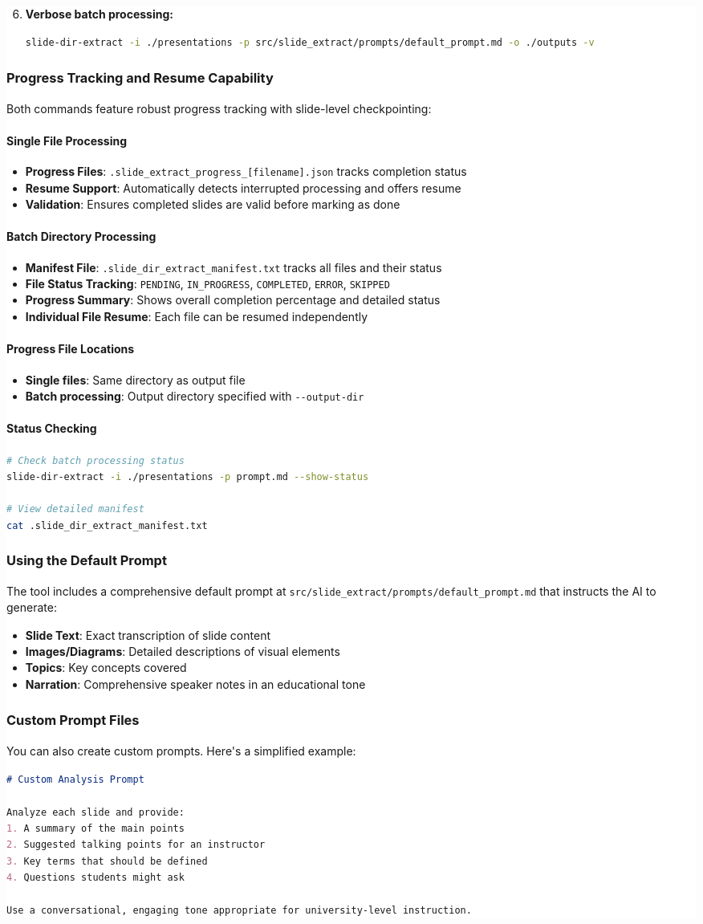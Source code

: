 6. **Verbose batch processing:**
   ```bash
   slide-dir-extract -i ./presentations -p src/slide_extract/prompts/default_prompt.md -o ./outputs -v
   ```

### Progress Tracking and Resume Capability

Both commands feature robust progress tracking with slide-level checkpointing:

#### Single File Processing
- **Progress Files**: `.slide_extract_progress_[filename].json` tracks completion status
- **Resume Support**: Automatically detects interrupted processing and offers resume
- **Validation**: Ensures completed slides are valid before marking as done

#### Batch Directory Processing  
- **Manifest File**: `.slide_dir_extract_manifest.txt` tracks all files and their status
- **File Status Tracking**: `PENDING`, `IN_PROGRESS`, `COMPLETED`, `ERROR`, `SKIPPED`
- **Progress Summary**: Shows overall completion percentage and detailed status
- **Individual File Resume**: Each file can be resumed independently

#### Progress File Locations
- **Single files**: Same directory as output file
- **Batch processing**: Output directory specified with `--output-dir`

#### Status Checking
```bash
# Check batch processing status
slide-dir-extract -i ./presentations -p prompt.md --show-status

# View detailed manifest
cat .slide_dir_extract_manifest.txt
```

### Using the Default Prompt

The tool includes a comprehensive default prompt at `src/slide_extract/prompts/default_prompt.md` that instructs the AI to generate:

- **Slide Text**: Exact transcription of slide content
- **Images/Diagrams**: Detailed descriptions of visual elements
- **Topics**: Key concepts covered
- **Narration**: Comprehensive speaker notes in an educational tone

### Custom Prompt Files

You can also create custom prompts. Here's a simplified example:

```markdown
# Custom Analysis Prompt

Analyze each slide and provide:
1. A summary of the main points
2. Suggested talking points for an instructor
3. Key terms that should be defined
4. Questions students might ask

Use a conversational, engaging tone appropriate for university-level instruction.
```

